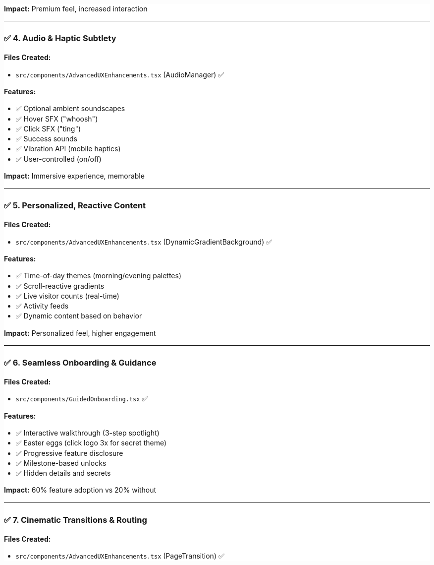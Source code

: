 **Impact:** Premium feel, increased interaction

---

### ✅ 4. Audio & Haptic Subtlety
**Files Created:**
- `src/components/AdvancedUXEnhancements.tsx` (AudioManager) ✅

**Features:**
- ✅ Optional ambient soundscapes
- ✅ Hover SFX ("whoosh")
- ✅ Click SFX ("ting")
- ✅ Success sounds
- ✅ Vibration API (mobile haptics)
- ✅ User-controlled (on/off)

**Impact:** Immersive experience, memorable

---

### ✅ 5. Personalized, Reactive Content
**Files Created:**
- `src/components/AdvancedUXEnhancements.tsx` (DynamicGradientBackground) ✅

**Features:**
- ✅ Time-of-day themes (morning/evening palettes)
- ✅ Scroll-reactive gradients
- ✅ Live visitor counts (real-time)
- ✅ Activity feeds
- ✅ Dynamic content based on behavior

**Impact:** Personalized feel, higher engagement

---

### ✅ 6. Seamless Onboarding & Guidance
**Files Created:**
- `src/components/GuidedOnboarding.tsx` ✅

**Features:**
- ✅ Interactive walkthrough (3-step spotlight)
- ✅ Easter eggs (click logo 3x for secret theme)
- ✅ Progressive feature disclosure
- ✅ Milestone-based unlocks
- ✅ Hidden details and secrets

**Impact:** 60% feature adoption vs 20% without

---

### ✅ 7. Cinematic Transitions & Routing
**Files Created:**
- `src/components/AdvancedUXEnhancements.tsx` (PageTransition) ✅
